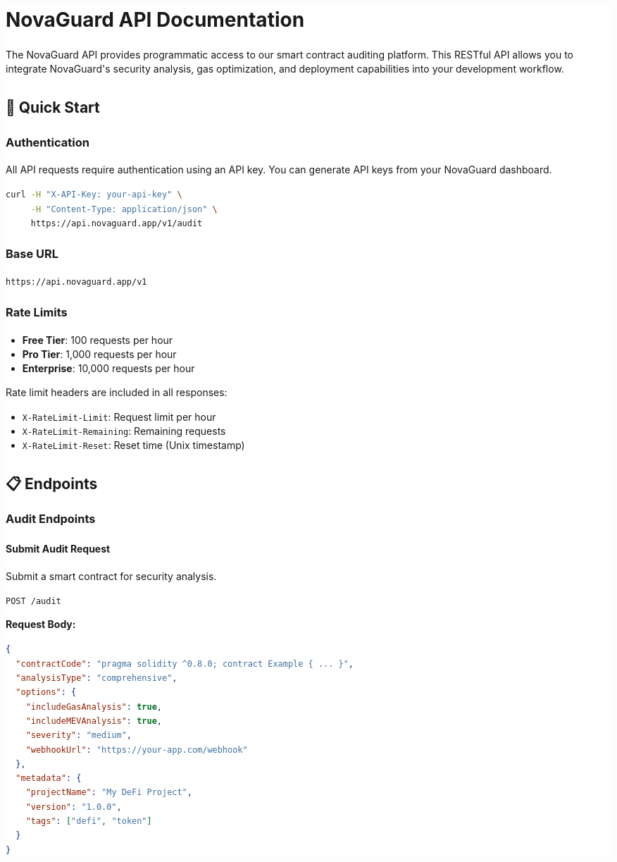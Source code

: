 # NovaGuard API Documentation

The NovaGuard API provides programmatic access to our smart contract auditing platform. This RESTful API allows you to integrate NovaGuard's security analysis, gas optimization, and deployment capabilities into your development workflow.

## 🚀 Quick Start

### Authentication

All API requests require authentication using an API key. You can generate API keys from your NovaGuard dashboard.

```bash
curl -H "X-API-Key: your-api-key" \
     -H "Content-Type: application/json" \
     https://api.novaguard.app/v1/audit
```

### Base URL

```
https://api.novaguard.app/v1
```

### Rate Limits

- **Free Tier**: 100 requests per hour
- **Pro Tier**: 1,000 requests per hour  
- **Enterprise**: 10,000 requests per hour

Rate limit headers are included in all responses:
- `X-RateLimit-Limit`: Request limit per hour
- `X-RateLimit-Remaining`: Remaining requests
- `X-RateLimit-Reset`: Reset time (Unix timestamp)

## 📋 Endpoints

### Audit Endpoints

#### Submit Audit Request

Submit a smart contract for security analysis.

```http
POST /audit
```

**Request Body:**

```json
{
  "contractCode": "pragma solidity ^0.8.0; contract Example { ... }",
  "analysisType": "comprehensive",
  "options": {
    "includeGasAnalysis": true,
    "includeMEVAnalysis": true,
    "severity": "medium",
    "webhookUrl": "https://your-app.com/webhook"
  },
  "metadata": {
    "projectName": "My DeFi Project",
    "version": "1.0.0",
    "tags": ["defi", "token"]
  }
}
```